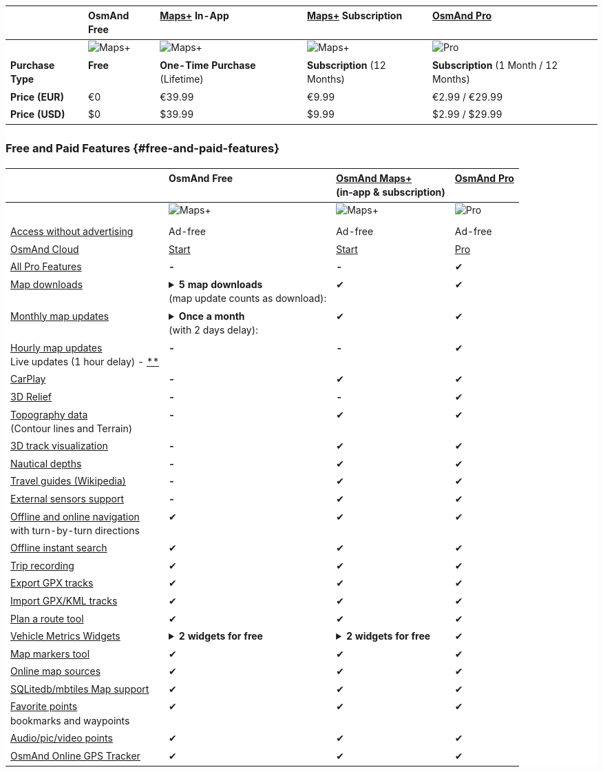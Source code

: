 
|    | OsmAnd Free   | [Maps+](#install-osmand-ios) In-App | [Maps+](#install-osmand-ios) Subscription | [OsmAnd Pro](#install-osmand-ios) |
| :------------- | :------------- | :----------------------- | :------------------- | :----------- |
|  | ![Maps+](@site/static/img/svg/osmand_maps.svg) | ![Maps+](@site/static/img/svg/osmand_maps_plus.svg) | ![Maps+](@site/static/img/svg/osmand_maps_plus.svg) | ![Pro](@site/static/img/svg/pro_icon.svg) |
| **Purchase Type** | **Free** | **One-Time Purchase** (Lifetime) | **Subscription** (12 Months) | **Subscription** (1 Month / 12 Months) |
| **Price (EUR)** | €0 | €39.99  |  €9.99   |  €2.99 / €29.99   |
| **Price (USD)** | $0 | $39.99  |  $9.99   |  $2.99 / $29.99   |



### Free and Paid Features {#free-and-paid-features}

|  | OsmAnd Free | [OsmAnd Maps+](#install-osmand-ios)<br/>(in&#8209;app & subscription) | [OsmAnd Pro](#install-osmand-ios) |
| :------ | :------------- | :------------------ | :------------------ |
|  | ![Maps+](@site/static/img/svg/osmand_maps.svg) | ![Maps+](@site/static/img/svg/osmand_maps_plus.svg)  |  ![Pro](@site/static/img/svg/pro_icon.svg) |
|  |  |  |  |
| [Access without advertising](#free-and-paid-features) | Ad-free | Ad-free | Ad-free |
| [OsmAnd Cloud](../personal/osmand-cloud.md) | [Start](../personal/osmand-cloud.md#osmand-start) | [Start](../personal/osmand-cloud.md#osmand-start) | [Pro](../personal/osmand-cloud.md) |
| [All Pro Features](#pro-features) | **-** | **-** | ✔ |
| [Map downloads](../start-with/download-maps.md) |  <details><summary>**5 map downloads** <br /> (map update counts as download):</summary></details> | ✔ | ✔ |
| [Monthly map updates](../personal/maps-resources.md#updates) |  <details><summary>**Once a month** <br /> (with 2 days delay):</summary></details> |  ✔ | ✔ |
| [Hourly map updates](../personal/maps-resources.md#live-updates)<br/>Live updates (1 hour delay) - [**](#-map-updates) | **-** | **-**| ✔ |
| [CarPlay](../navigation/car-play.md) | **-** | ✔ | ✔ |
| [3D Relief](../plugins/topography.md#3d-relief) | **-** | **-** | ✔ |
| [Topography data](../plugins/topography.md#overview)<br/>(Contour lines and Terrain) | **-** | ✔ | ✔ |
| [3D track visualization](../map/tracks/appearance.md) | **-** | ✔ | ✔ |
| [Nautical depths](../plugins/nautical-charts.md) | **-** | ✔ | ✔ |
| [Travel guides (Wikipedia)](../plugins/wikipedia.md) | **-** | ✔ | ✔ |
| [External sensors support](../plugins/external-sensors.md) | **-** | ✔ | ✔ |
| [Offline and online navigation](../navigation/index.md)<br/>with turn-by-turn directions | ✔ | ✔ | ✔ |
| [Offline instant search](../search/index.md) | ✔ | ✔ | ✔ |
| [Trip recording](../plugins/trip-recording.md) | ✔ | ✔ | ✔ |
| [Export GPX tracks](../personal/tracks/manage-tracks.md#import--export-track) | ✔ | ✔ | ✔ |
| [Import GPX/KML tracks](../personal/tracks/manage-tracks.md#import--export-track) | ✔ | ✔ | ✔ |
| [Plan a route tool](../plan-route/create-route.md) | ✔ | ✔ | ✔ |
| [Vehicle Metrics Widgets](../plugins/vehicle-metrics.md#widgets) | <details><summary>**2 widgets for free**</summary></details> | <details><summary>**2 widgets for free**</summary></details> | ✔ |
| [Map markers tool](../personal/markers.md) | ✔ | ✔ | ✔ |
| [Online map sources](../plugins/online-map.md) | ✔ | ✔ | ✔ |
| [SQLitedb/mbtiles Map support](../map/raster-maps.md#manage-raster-maps) | ✔ | ✔ | ✔ |
| [Favorite points](../map/point-layers-on-map.md)<br/>bookmarks and waypoints | ✔ | ✔ | ✔ |
| [Audio/pic/video points](../plugins/audio-video-notes.md) | ✔ | ✔ | ✔ |
| [OsmAnd Online GPS Tracker](../plugins/osmand-tracker.md) | ✔ | ✔ | ✔ |